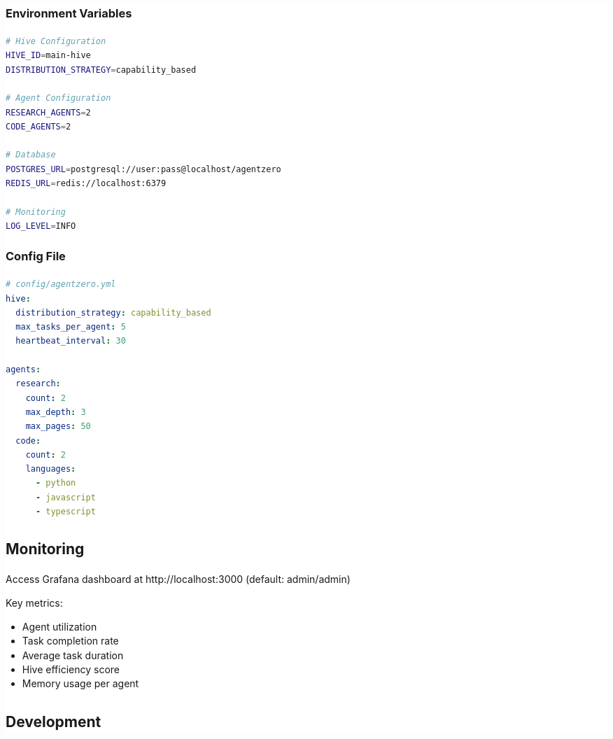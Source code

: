 ### Environment Variables

```bash
# Hive Configuration
HIVE_ID=main-hive
DISTRIBUTION_STRATEGY=capability_based

# Agent Configuration
RESEARCH_AGENTS=2
CODE_AGENTS=2

# Database
POSTGRES_URL=postgresql://user:pass@localhost/agentzero
REDIS_URL=redis://localhost:6379

# Monitoring
LOG_LEVEL=INFO
```

### Config File

```yaml
# config/agentzero.yml
hive:
  distribution_strategy: capability_based
  max_tasks_per_agent: 5
  heartbeat_interval: 30

agents:
  research:
    count: 2
    max_depth: 3
    max_pages: 50
  code:
    count: 2
    languages:
      - python
      - javascript
      - typescript
```

## Monitoring

Access Grafana dashboard at http://localhost:3000 (default: admin/admin)

Key metrics:
- Agent utilization
- Task completion rate
- Average task duration
- Hive efficiency score
- Memory usage per agent

## Development
